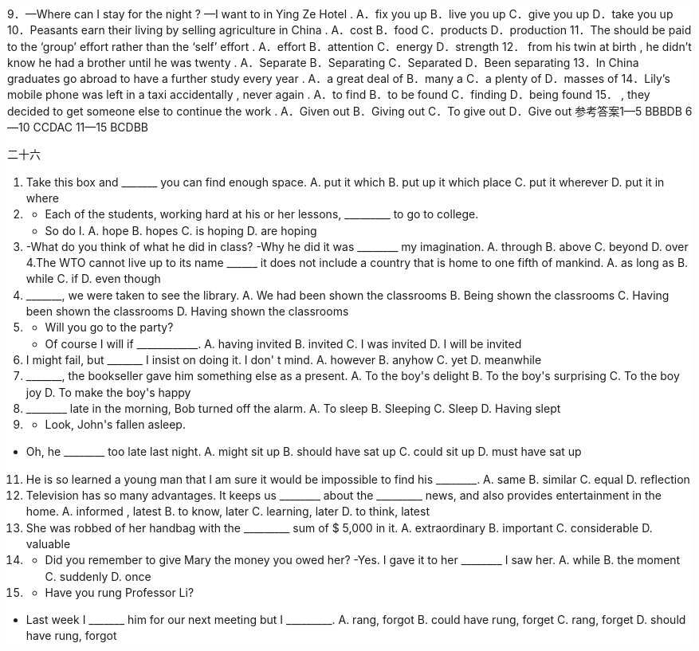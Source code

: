 9．—Where can I stay for the night ?
    —I want to          in Ying Ze Hotel .
	A．fix you up 	B．live you up 	C．give you up 	D．take you up 
10．Peasants earn their living by selling agriculture          in China .
	A．cost 	B．food 	C．products	D．production 
11．The          should be paid to the ‘group’ effort rather than the ‘self’ effort .
	A．effort 	B．attention 	C．energy 	D．strength 
12．         from his twin at birth , he didn’t know he had a brother until he was twenty .
	A．Separate 	B．Separating 	C．Separated 	D．Been separating
13．In China          graduates go abroad to have a further study every year .
	A．a great deal of 	B．many a 	C．a plenty of 	D．masses of 
14．Lily’s mobile phone was left in a taxi accidentally , never          again .
	A．to find 	B．to be found 	C．finding 	D．being found 
15．         , they decided to get someone else to continue the work .
	A．Given out 	B．Giving out 	C．To give out 	D．Give out 
参考答案1—5 BBBDB   6—10 CCDAC    11—15 BCDBB 

二十六
1. Take this box and _______ you can find enough space.
   A. put it which                  B. put up it which place
   C. put it wherever               D. put it in where
2. - Each of the students, working hard at his or her lessons, _________ to go to college.
   - So do I.
    A. hope        B. hopes      C. is hoping      D. are hoping
3. -What do you think of what he did in class?
    -Why he did it was ________ my imagination.
    A. through          B. above           C. beyond             D. over
4.The WTO cannot live up to its name ______ it does not include a country that is home to one fifth of mankind.
    A. as long as       B. while            C. if                  D. even though
5. _______, we were taken to see the library.
    A. We had been shown the classrooms    B. Being shown the classrooms
    C. Having been shown the classrooms     D. Having shown the classrooms
6. - Will you go to the party?
   - Of course I will if ____________.
    A. having invited   B. invited          C. I was invited       D. I will be invited
7. I might fail, but _______ I insist on doing it. I don' t mind. 
    A. however         B. anyhow          C. yet                 D. meanwhile
8. _______, the bookseller gave him something else as a present.
     A. To the boy's delight                B. To the boy's surprising
     C. To the boy joy                     D. To make the boy's happy
9. ________ late in the morning, Bob turned off the alarm.
    A. To sleep         B. Sleeping         C. Sleep               D. Having slept
10. - Look, John's fallen asleep.
   - Oh, he ________ too late last night.
    A. might sit up                         B. should have sat up
    C. could sit up                         D. must have sat up
11. He is so learned a young man that I am sure it would be impossible to find his ________.
     A. same           B. similar          C. equal               D. reflection
12. Television has so many advantages. It keeps us ________ about the _________ news, and also provides entertainment in the home.
     A. informed , latest                     B. to know, later
     C. learning, later                     D. to think, latest
13. She was robbed of her handbag with the _________ sum of $ 5,000 in it.
    A. extraordinary    B. important       C. considerable        D. valuable
14. - Did you remember to give Mary the money you owed her?
   -Yes. I gave it to her ________ I saw her.
    A. while            B. the moment      C. suddenly            D. once
15. - Have you rung Professor Li?
   - Last week I _______ him for our next meeting but I _________.
    A. rang, forgot                          B. could have rung, forget
C. rang, forget                          D. should have rung, forgot
